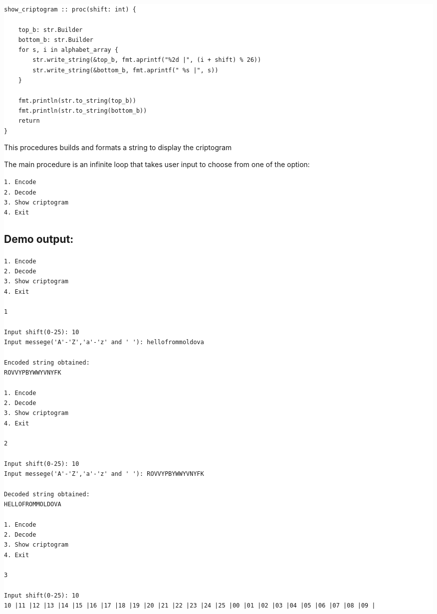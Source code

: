 ```odin
show_criptogram :: proc(shift: int) {

	top_b: str.Builder
	bottom_b: str.Builder
	for s, i in alphabet_array {
		str.write_string(&top_b, fmt.aprintf("%2d |", (i + shift) % 26))
		str.write_string(&bottom_b, fmt.aprintf(" %s |", s))
	}

	fmt.println(str.to_string(top_b))
	fmt.println(str.to_string(bottom_b))
	return
}
```
This procedures builds and formats a string to display the criptogram

The main procedure is an infinite loop that takes user input to choose from one of
the option:
```
1. Encode
2. Decode
3. Show criptogram
4. Exit
```

## Demo output:
```
1. Encode
2. Decode
3. Show criptogram
4. Exit

1

Input shift(0-25): 10
Input messege('A'-'Z','a'-'z' and ' '): hellofrommoldova

Encoded string obtained:
ROVVYPBYWWYVNYFK

1. Encode
2. Decode
3. Show criptogram
4. Exit

2

Input shift(0-25): 10
Input messege('A'-'Z','a'-'z' and ' '): ROVVYPBYWWYVNYFK

Decoded string obtained:
HELLOFROMMOLDOVA

1. Encode
2. Decode
3. Show criptogram
4. Exit

3

Input shift(0-25): 10
10 |11 |12 |13 |14 |15 |16 |17 |18 |19 |20 |21 |22 |23 |24 |25 |00 |01 |02 |03 |04 |05 |06 |07 |08 |09 |
```
